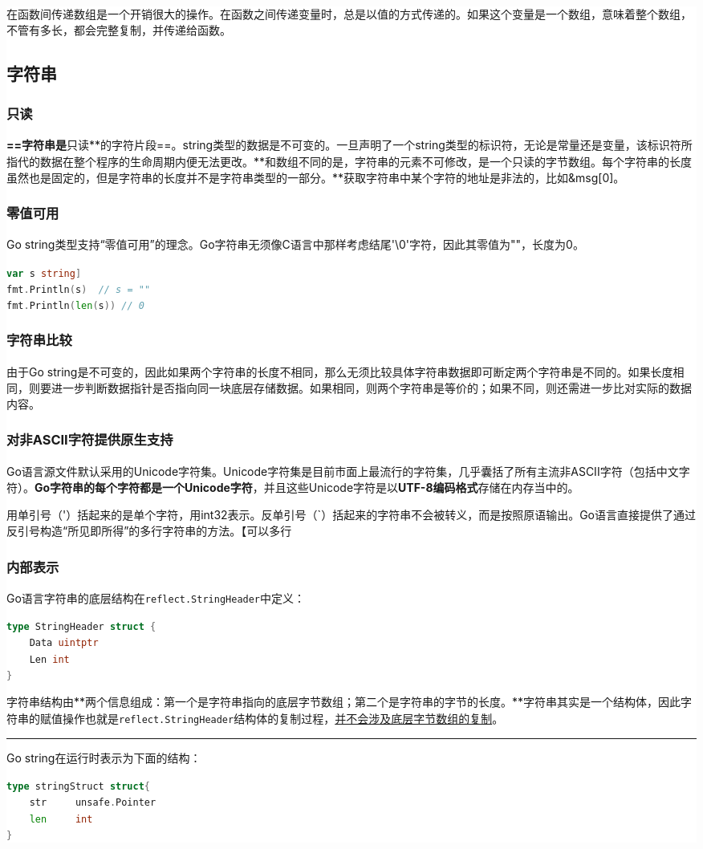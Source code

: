 在函数间传递数组是一个开销很大的操作。在函数之间传递变量时，总是以值的方式传递的。如果这个变量是一个数组，意味着整个数组，不管有多长，都会完整复制，并传递给函数。

## 字符串

### 只读

**==字符串是**只读**的字符片段==。string类型的数据是不可变的。一旦声明了一个string类型的标识符，无论是常量还是变量，该标识符所指代的数据在整个程序的生命周期内便无法更改。**和数组不同的是，字符串的元素不可修改，是一个只读的字节数组。每个字符串的长度虽然也是固定的，但是字符串的长度并不是字符串类型的一部分。**获取字符串中某个字符的地址是非法的，比如&msg[0]。

### 零值可用

Go string类型支持“零值可用”的理念。Go字符串无须像C语言中那样考虑结尾'\0'字符，因此其零值为""，长度为0。

```go
var s string]
fmt.Println(s)	// s = ""
fmt.Println(len(s))	// 0
```

### 字符串比较

由于Go string是不可变的，因此如果两个字符串的长度不相同，那么无须比较具体字符串数据即可断定两个字符串是不同的。如果长度相同，则要进一步判断数据指针是否指向同一块底层存储数据。如果相同，则两个字符串是等价的；如果不同，则还需进一步比对实际的数据内容。

### 对非ASCII字符提供原生支持

Go语言源文件默认采用的Unicode字符集。Unicode字符集是目前市面上最流行的字符集，几乎囊括了所有主流非ASCII字符（包括中文字符）。**Go字符串的每个字符都是一个Unicode字符**，并且这些Unicode字符是以**UTF-8编码格式**存储在内存当中的。

用单引号（'）括起来的是单个字符，用int32表示。反单引号（\`）括起来的字符串不会被转义，而是按照原语输出。Go语言直接提供了通过反引号构造“所见即所得”的多行字符串的方法。【可以多行

### 内部表示

Go语言字符串的底层结构在`reflect.StringHeader`中定义：

```go
type StringHeader struct {
    Data uintptr
    Len int
}
```

字符串结构由**两个信息组成：第一个是字符串指向的底层字节数组；第二个是字符串的字节的长度。**字符串其实是一个结构体，因此字符串的赋值操作也就是`reflect.StringHeader`结构体的复制过程，<u>并不会涉及底层字节数组的复制</u>。

---

Go string在运行时表示为下面的结构：

```go
type stringStruct struct{
    str		unsafe.Pointer
    len		int
}
```
